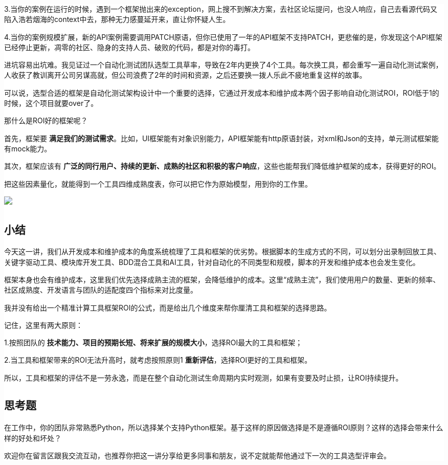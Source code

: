 3.当你的案例在运行的时候，遇到一个框架抛出来的exception，网上搜不到解决方案，去社区论坛提问，也没人响应，自己去看源代码又陷入浩若烟海的context中去，那种无力感蔓延开来，直让你怀疑人生。

4.当你的案例规模扩展，新的API案例需要调用PATCH原语，但你已使用了一年的API框架不支持PATCH，更悲催的是，你发现这个API框架已经停止更新，凋零的社区、隐身的支持人员、破败的代码，都是对你的毒打。

进坑容易出坑难。我见证过一个自动化测试团队选型工具草率，导致在2年内更换了4个工具。每次换工具，都会重写一遍自动化测试案例，人收获了教训离开公司另谋高就，但公司浪费了2年的时间和资源，之后还要换一拨人乐此不疲地重复这样的故事。

可以说，选型合适的框架是自动化测试架构设计中一个重要的选择，它通过开发成本和维护成本两个因子影响自动化测试ROI，ROI低于1的时候，这个项目就要over了。

那什么是ROI好的框架呢？

首先，框架要 **满足我们的测试需求**。比如，UI框架能有对象识别能力，API框架能有http原语封装，对xml和Json的支持，单元测试框架能有mock能力。

其次，框架应该有 **广泛的同行用户、持续的更新、成熟的社区和积极的客户响应**，这些也能帮我们降低维护框架的成本，获得更好的ROI。

把这些因素量化，就能得到一个工具四维成熟度表，你可以把它作为原始模型，用到你的工作里。

![](https://static001.geekbang.org/resource/image/28/fd/28d25d4a9a860947983ed3b853ab2bfd.jpg?wh=3563x2011)

## 小结

今天这一讲，我们从开发成本和维护成本的角度系统梳理了工具和框架的优劣势。根据脚本的生成方式的不同，可以划分出录制回放工具、关键字驱动工具、模块库开发工具、BDD混合工具和AI工具，针对自动化的不同类型和规模，脚本的开发和维护成本也会发生变化。

框架本身也会有维护成本，这里我们优先选择成熟主流的框架，会降低维护的成本。这里“成熟主流”，我们使用用户的数量、更新的频率、社区成熟度、开发语言与团队的适配度四个指标来对比度量。

我并没有给出一个精准计算工具框架ROI的公式，而是给出几个维度来帮你厘清工具和框架的选择思路。

记住，这里有两大原则：

1.按照团队的 **技术能力、项目的预期长短、将来扩展的规模大小**，选择ROI最大的工具和框架；

2.当工具和框架带来的ROI无法升高时，就考虑按照原则1 **重新评估**，选择ROI更好的工具和框架。

所以，工具和框架的评估不是一劳永逸，而是在整个自动化测试生命周期内实时观测，如果有变要及时止损，让ROI持续提升。

## 思考题

在工作中，你的团队非常熟悉Python，所以选择某个支持Python框架。基于这样的原因做选择是不是遵循ROI原则？这样的选择会带来什么样的好处和坏处？

欢迎你在留言区跟我交流互动，也推荐你把这一讲分享给更多同事和朋友，说不定就能帮他通过下一次的工具选型评审会。